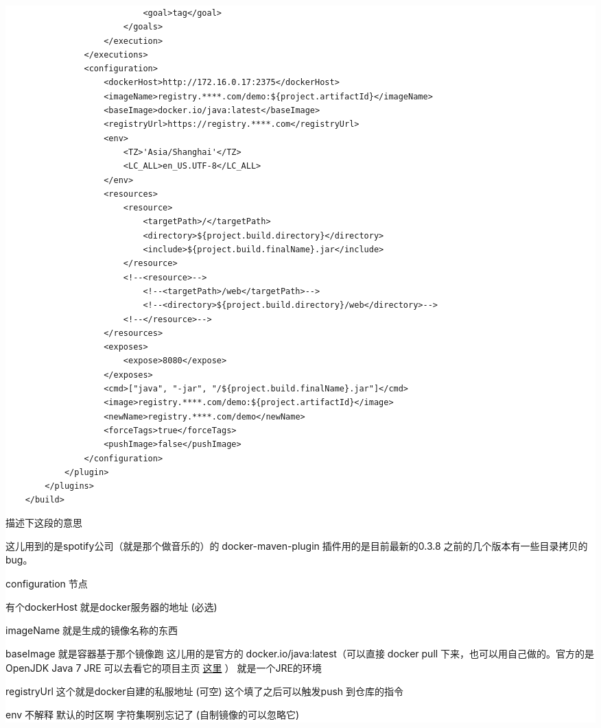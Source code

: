 ```
							<goal>tag</goal>
						</goals>
					</execution>
				</executions>
				<configuration>
					<dockerHost>http://172.16.0.17:2375</dockerHost>
					<imageName>registry.****.com/demo:${project.artifactId}</imageName>
					<baseImage>docker.io/java:latest</baseImage>
					<registryUrl>https://registry.****.com</registryUrl>
					<env>
						<TZ>'Asia/Shanghai'</TZ>
						<LC_ALL>en_US.UTF-8</LC_ALL>
					</env>
					<resources>
						<resource>
							<targetPath>/</targetPath>
							<directory>${project.build.directory}</directory>
							<include>${project.build.finalName}.jar</include>
						</resource>
						<!--<resource>-->
							<!--<targetPath>/web</targetPath>-->
							<!--<directory>${project.build.directory}/web</directory>-->
						<!--</resource>-->
					</resources>
					<exposes>
						<expose>8080</expose>
					</exposes>
					<cmd>["java", "-jar", "/${project.build.finalName}.jar"]</cmd>
					<image>registry.****.com/demo:${project.artifactId}</image>
					<newName>registry.****.com/demo</newName>
					<forceTags>true</forceTags>
					<pushImage>false</pushImage>
				</configuration>
			</plugin>
		</plugins>
	</build>
```
描述下这段的意思

这儿用到的是spotify公司（就是那个做音乐的）的 docker-maven-plugin 插件用的是目前最新的0.3.8 之前的几个版本有一些目录拷贝的bug。

configuration 节点

有个dockerHost 就是docker服务器的地址 (必选)

imageName 就是生成的镜像名称的东西

baseImage 就是容器基于那个镜像跑 这儿用的是官方的 docker.io/java:latest（可以直接 docker pull 下来，也可以用自己做的。官方的是OpenJDK Java 7 JRE 可以去看它的项目主页 [这里](https://github.com/dockerfile/java) ） 就是一个JRE的环境

registryUrl 这个就是docker自建的私服地址 (可空) 这个填了之后可以触发push 到仓库的指令

env 不解释 默认的时区啊 字符集啊别忘记了 (自制镜像的可以忽略它)

